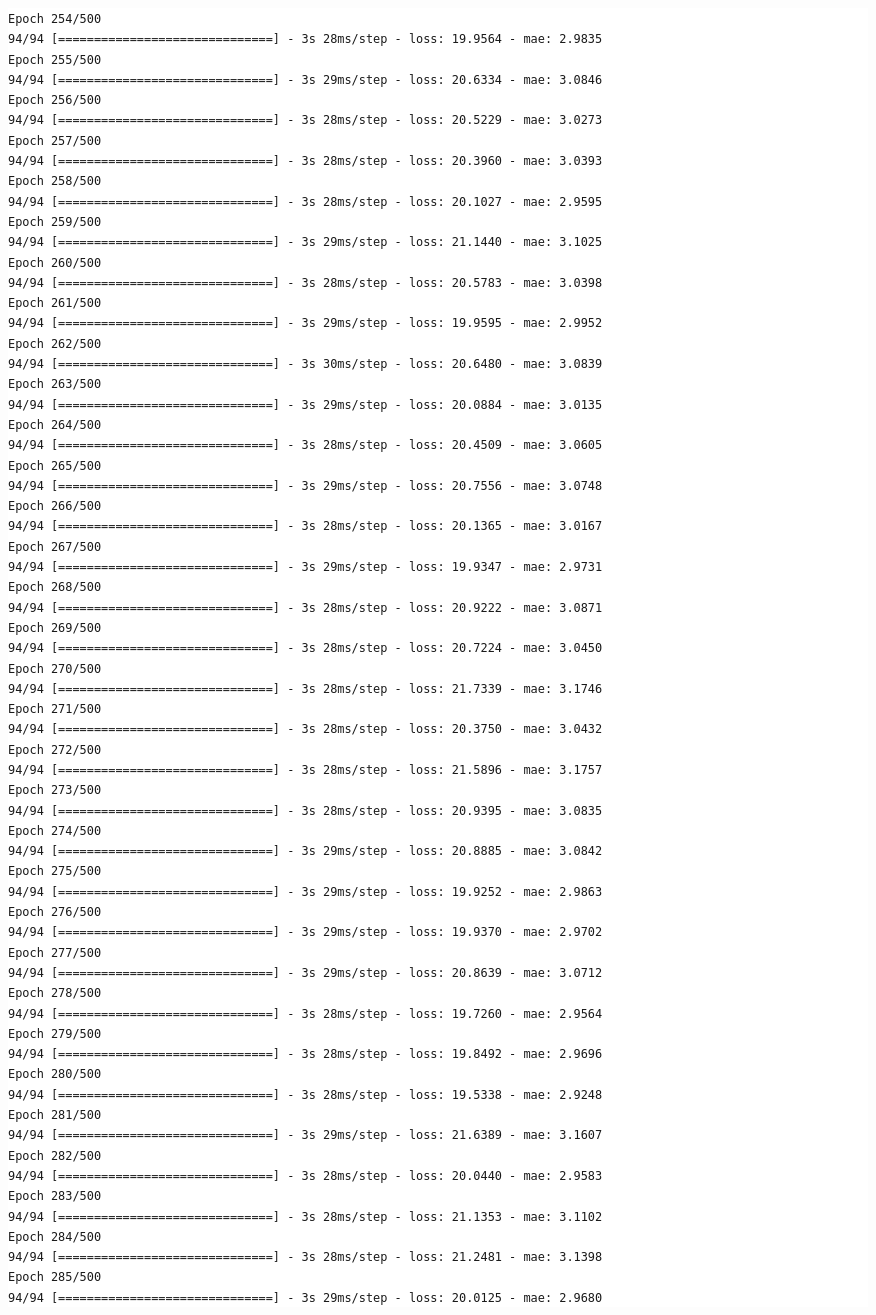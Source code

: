     Epoch 254/500
    94/94 [==============================] - 3s 28ms/step - loss: 19.9564 - mae: 2.9835
    Epoch 255/500
    94/94 [==============================] - 3s 29ms/step - loss: 20.6334 - mae: 3.0846
    Epoch 256/500
    94/94 [==============================] - 3s 28ms/step - loss: 20.5229 - mae: 3.0273
    Epoch 257/500
    94/94 [==============================] - 3s 28ms/step - loss: 20.3960 - mae: 3.0393
    Epoch 258/500
    94/94 [==============================] - 3s 28ms/step - loss: 20.1027 - mae: 2.9595
    Epoch 259/500
    94/94 [==============================] - 3s 29ms/step - loss: 21.1440 - mae: 3.1025
    Epoch 260/500
    94/94 [==============================] - 3s 28ms/step - loss: 20.5783 - mae: 3.0398
    Epoch 261/500
    94/94 [==============================] - 3s 29ms/step - loss: 19.9595 - mae: 2.9952
    Epoch 262/500
    94/94 [==============================] - 3s 30ms/step - loss: 20.6480 - mae: 3.0839
    Epoch 263/500
    94/94 [==============================] - 3s 29ms/step - loss: 20.0884 - mae: 3.0135
    Epoch 264/500
    94/94 [==============================] - 3s 28ms/step - loss: 20.4509 - mae: 3.0605
    Epoch 265/500
    94/94 [==============================] - 3s 29ms/step - loss: 20.7556 - mae: 3.0748
    Epoch 266/500
    94/94 [==============================] - 3s 28ms/step - loss: 20.1365 - mae: 3.0167
    Epoch 267/500
    94/94 [==============================] - 3s 29ms/step - loss: 19.9347 - mae: 2.9731
    Epoch 268/500
    94/94 [==============================] - 3s 28ms/step - loss: 20.9222 - mae: 3.0871
    Epoch 269/500
    94/94 [==============================] - 3s 28ms/step - loss: 20.7224 - mae: 3.0450
    Epoch 270/500
    94/94 [==============================] - 3s 28ms/step - loss: 21.7339 - mae: 3.1746
    Epoch 271/500
    94/94 [==============================] - 3s 28ms/step - loss: 20.3750 - mae: 3.0432
    Epoch 272/500
    94/94 [==============================] - 3s 28ms/step - loss: 21.5896 - mae: 3.1757
    Epoch 273/500
    94/94 [==============================] - 3s 28ms/step - loss: 20.9395 - mae: 3.0835
    Epoch 274/500
    94/94 [==============================] - 3s 29ms/step - loss: 20.8885 - mae: 3.0842
    Epoch 275/500
    94/94 [==============================] - 3s 29ms/step - loss: 19.9252 - mae: 2.9863
    Epoch 276/500
    94/94 [==============================] - 3s 29ms/step - loss: 19.9370 - mae: 2.9702
    Epoch 277/500
    94/94 [==============================] - 3s 29ms/step - loss: 20.8639 - mae: 3.0712
    Epoch 278/500
    94/94 [==============================] - 3s 28ms/step - loss: 19.7260 - mae: 2.9564
    Epoch 279/500
    94/94 [==============================] - 3s 28ms/step - loss: 19.8492 - mae: 2.9696
    Epoch 280/500
    94/94 [==============================] - 3s 28ms/step - loss: 19.5338 - mae: 2.9248
    Epoch 281/500
    94/94 [==============================] - 3s 29ms/step - loss: 21.6389 - mae: 3.1607
    Epoch 282/500
    94/94 [==============================] - 3s 28ms/step - loss: 20.0440 - mae: 2.9583
    Epoch 283/500
    94/94 [==============================] - 3s 28ms/step - loss: 21.1353 - mae: 3.1102
    Epoch 284/500
    94/94 [==============================] - 3s 28ms/step - loss: 21.2481 - mae: 3.1398
    Epoch 285/500
    94/94 [==============================] - 3s 29ms/step - loss: 20.0125 - mae: 2.9680